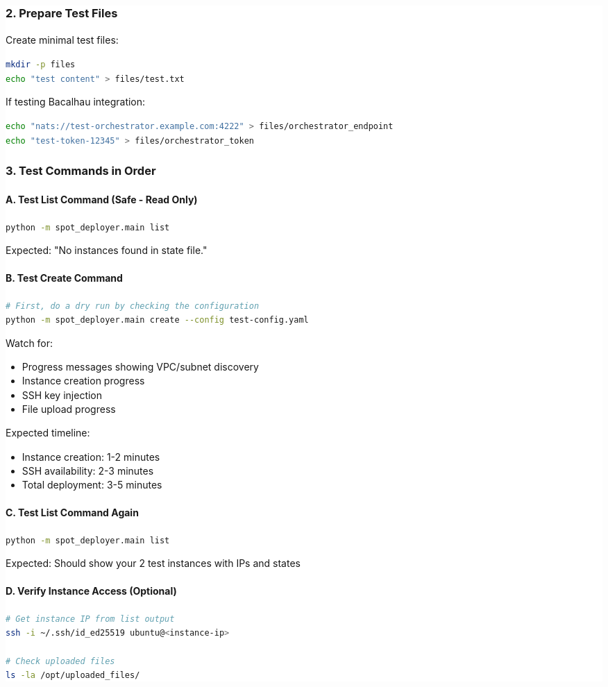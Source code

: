 ### 2. Prepare Test Files

Create minimal test files:

```bash
mkdir -p files
echo "test content" > files/test.txt
```

If testing Bacalhau integration:
```bash
echo "nats://test-orchestrator.example.com:4222" > files/orchestrator_endpoint
echo "test-token-12345" > files/orchestrator_token
```

### 3. Test Commands in Order

#### A. Test List Command (Safe - Read Only)
```bash
python -m spot_deployer.main list
```
Expected: "No instances found in state file."

#### B. Test Create Command
```bash
# First, do a dry run by checking the configuration
python -m spot_deployer.main create --config test-config.yaml
```

Watch for:
- Progress messages showing VPC/subnet discovery
- Instance creation progress
- SSH key injection
- File upload progress

Expected timeline:
- Instance creation: 1-2 minutes
- SSH availability: 2-3 minutes
- Total deployment: 3-5 minutes

#### C. Test List Command Again
```bash
python -m spot_deployer.main list
```

Expected: Should show your 2 test instances with IPs and states

#### D. Verify Instance Access (Optional)
```bash
# Get instance IP from list output
ssh -i ~/.ssh/id_ed25519 ubuntu@<instance-ip>

# Check uploaded files
ls -la /opt/uploaded_files/
```

